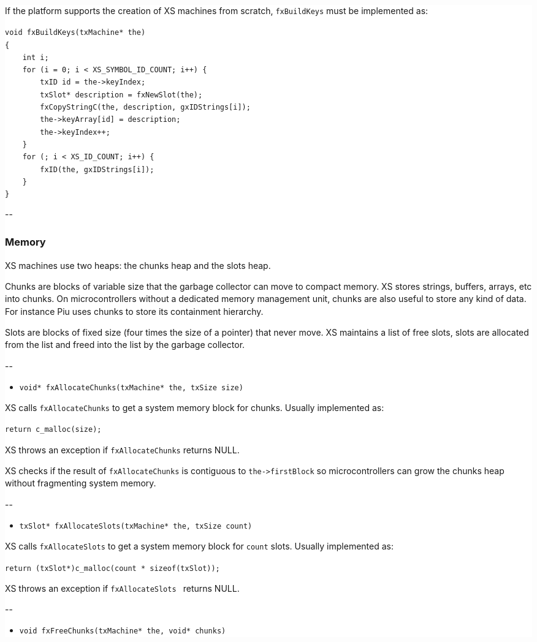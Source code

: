 If the platform supports the creation of XS machines from scratch, `fxBuildKeys` must be implemented as:

	void fxBuildKeys(txMachine* the)
	{
		int i;
		for (i = 0; i < XS_SYMBOL_ID_COUNT; i++) {
			txID id = the->keyIndex;
			txSlot* description = fxNewSlot(the);
			fxCopyStringC(the, description, gxIDStrings[i]);
			the->keyArray[id] = description;
			the->keyIndex++;
		}
		for (; i < XS_ID_COUNT; i++) {
			fxID(the, gxIDStrings[i]);
		}
	}

--

### Memory

XS machines use two heaps: the chunks heap and the slots heap. 

Chunks are blocks of variable size that the garbage collector can move to compact memory. XS stores strings, buffers, arrays, etc into chunks. On microcontrollers without a dedicated memory management unit, chunks are also useful to store any kind of data. For instance Piu uses chunks to store its containment hierarchy.

Slots are blocks of fixed size (four times the size of a pointer) that never move. XS maintains a list of free slots, slots are allocated from the list and freed into the list by the garbage collector.

--

- `void* fxAllocateChunks(txMachine* the, txSize size)`

XS calls `fxAllocateChunks` to get a system memory block for chunks. Usually implemented as:

	return c_malloc(size);

XS throws an exception if `fxAllocateChunks` returns NULL.

XS checks if the result of `fxAllocateChunks` is contiguous to `the->firstBlock` so microcontrollers can grow the chunks heap without fragmenting system memory.

--

- `txSlot* fxAllocateSlots(txMachine* the, txSize count)`

XS calls `fxAllocateSlots` to get a system memory block for `count` slots. Usually implemented as:

	return (txSlot*)c_malloc(count * sizeof(txSlot));

XS throws an exception if `fxAllocateSlots ` returns NULL.

--

- `void fxFreeChunks(txMachine* the, void* chunks)`
